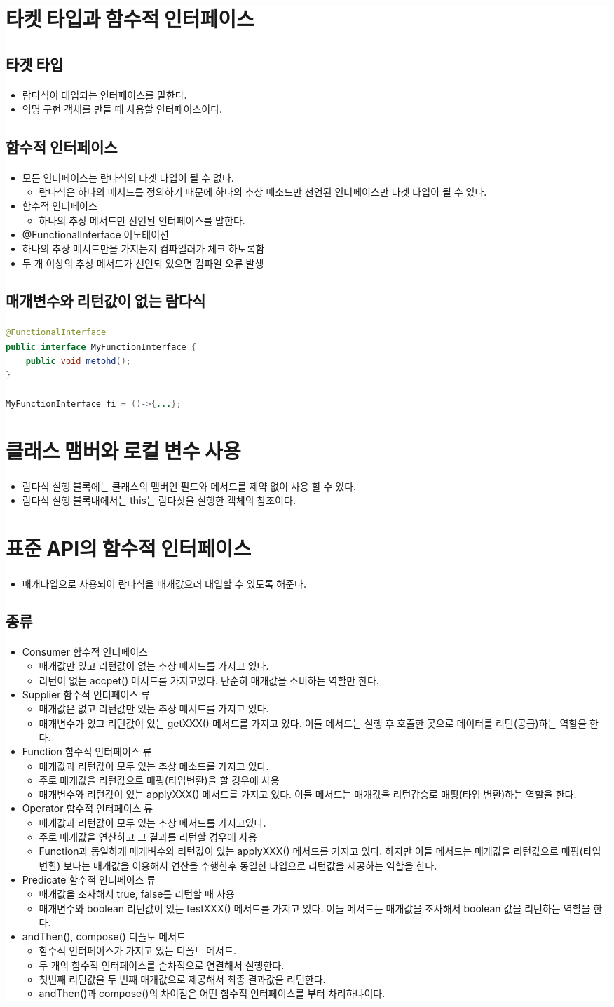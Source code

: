 # 타켓 타입과 함수적 인터페이스

## 타겟 타입
* 람다식이 대입되는 인터페이스를 말한다.
* 익명 구현 객체를 만들 때 사용할 인터페이스이다.

## 함수적 인터페이스
* 모든 인터페이스는 람다식의 타겟 타입이 될 수 없다.
  * 람다식은 하나의 메서드를 정의하기 때문에 하나의 추상 메소드만 선언된 인터페이스만 타겟 타입이 될 수 있다.
* 함수적 인터페이스
  * 하나의 추상 메서드만 선언된 인터페이스를 말한다.
* @FunctionalInterface 어노테이션
* 하나의 추상 메서드만을 가지는지 컴파일러가 체크 하도록함
* 두 개 이상의 추상 메서드가 선언되 있으면 컴파일 오류 발생

## 매개변수와 리턴값이 없는 람다식

```java
@FunctionalInterface
public interface MyFunctionInterface {
    public void metohd();
}

MyFunctionInterface fi = ()->{...};
```

# 클래스 맴버와 로컬 변수 사용
* 람다식 실행 불록에는 클래스의 맴버인 필드와 메서드를 제약 없이 사용 할 수 있다.
* 람다식 실행 블록내에서는 this는 람다싯을 실행한 객체의 참조이다.

# 표준 API의 함수적 인터페이스
* 매개타입으로 사용되어 람다식을 매개값으러 대입할 수 있도록 해준다.

## 종류
* Consumer 함수적 인터페이스
  * 매개값만 있고 리턴값이 없는 추상 메서드를 가지고 있다.
  * 리턴이 없는 accpet() 메서드를 가지고있다. 단순히 매개값을 소비하는 역할만 한다.
* Supplier 함수적 인터페이스 류
  * 매개값은 없고 리턴값만 있는 추상 메서드를 가지고 있다.
  * 매개변수가 있고 리턴값이 있는 getXXX() 메서드를 가지고 있다. 이들 메서드는 실행 후 호출한 곳으로 데이터를 리턴(공급)하는 역할을 한다.
* Function 함수적 인터페이스 류
  * 매개값과 리턴값이 모두 있는 추상 메소드를 가지고 있다.
  * 주로 매개값을 리턴값으로 매핑(타입변환)을 할 경우에 사용
  * 매개변수와 리턴값이 있는 applyXXX() 메서드를 가지고 있다. 이들 메서드는 매개값을 리턴갑승로 매핑(타입 변환)하는 역할을 한다.
* Operator 함수적 인터페이스 류
  * 매개값과 리턴값이 모두 있는 추상 메서드를 가지고있다.
  * 주로 매개값을 연산하고 그 결과를 리턴할 경우에 사용
  * Function과 동일하게 매개벼수와 리턴값이 있는 applyXXX() 메서드를 가지고 있다. 하지만 이들 메서드는 매개값을 리턴값으로 매핑(타입변환) 보다는 매개값을 이용해서 연산을 수행한후 동일한 타입으로 리턴값을 제공하는 역할을 한다.
* Predicate 함수적 인터페이스 류
  * 매개값을 조사해서 true, false를 리턴할 때 사용
  * 매개변수와 boolean 리턴값이 있는 testXXX() 메서드를 가지고 있다. 이들 메서드는 매개값을 조사해서 boolean 값을 리턴하는 역할을 한다.
* andThen(), compose() 디플토 메서드
  * 함수적 인터페이스가 가지고 있는 디폴트 메서드.
  * 두 개의 함수적 인터페이스를 순차적으로 연결해서 실행한다.
  * 첫번째 리턴값을 두 번째 매개값으로 제공해서 최종 결과값을 리턴한다.
  * andThen()과 compose()의 차이점은 어떤 함수적 인터페이스를 부터 차리하냐이다.
